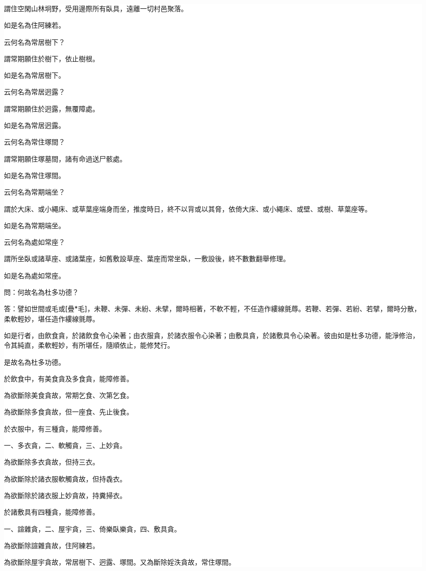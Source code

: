 謂住空閑山林坰野，受用邊際所有臥具，遠離一切村邑聚落。

如是名為住阿練若。

云何名為常居樹下？

謂常期願住於樹下，依止樹根。

如是名為常居樹下。

云何名為常居迥露？

謂常期願住於迥露，無覆障處。

如是名為常居迥露。

云何名為常住塚間？

謂常期願住塚墓間，諸有命過送尸骸處。

如是名為常住塚間。

云何名為常期端坐？

謂於大床、或小繩床、或草葉座端身而坐，推度時日，終不以背或以其脅，依倚大床、或小繩床、或壁、或樹、草葉座等。

如是名為常期端坐。

云何名為處如常座？

謂所坐臥或諸草座、或諸葉座，如舊敷設草座、葉座而常坐臥，一敷設後，終不數數翻舉修理。

如是名為處如常座。

問：何故名為杜多功德？

答：譬如世間或毛或\[疊\*毛\]，未鞭、未彈、未紛、未擘，爾時相著，不軟不輕，不任造作縷線氈蓐。若鞭、若彈、若紛、若擘，爾時分散，柔軟輕妙，堪任造作縷線氈蓐。

如是行者，由飲食貪，於諸飲食令心染著；由衣服貪，於諸衣服令心染著；由敷具貪，於諸敷具令心染著。彼由如是杜多功德，能淨修治，令其純直，柔軟輕妙，有所堪任，隨順依止，能修梵行。

是故名為杜多功德。

於飲食中，有美食貪及多食貪，能障修善。

為欲斷除美食貪故，常期乞食、次第乞食。

為欲斷除多食貪故，但一座食、先止後食。

於衣服中，有三種貪，能障修善。

一、多衣貪，二、軟觸貪，三、上妙貪。

為欲斷除多衣貪故，但持三衣。

為欲斷除於諸衣服軟觸貪故，但持毳衣。

為欲斷除於諸衣服上妙貪故，持糞掃衣。

於諸敷具有四種貪，能障修善。

一、諠雜貪，二、屋宇貪，三、倚樂臥樂貪，四、敷具貪。

為欲斷除諠雜貪故，住阿練若。

為欲斷除屋宇貪故，常居樹下、迥露、塚間。又為斷除婬泆貪故，常住塚間。
